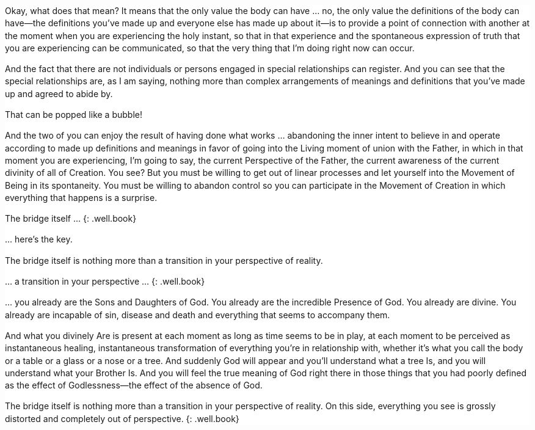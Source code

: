 Okay, what does that mean? It means that the only value the body can
have &hellip; no, the only value the definitions of the body can
have&mdash;the definitions you&rsquo;ve made up and everyone else has
made up about it&mdash;is to provide a point of connection with another
at the moment when you are experiencing the holy instant, so that in
that experience and the spontaneous expression of truth that you are
experiencing can be communicated, so that the very thing that I&rsquo;m
doing right now can occur.

And the fact that there are not individuals or persons engaged in
special relationships can register. And you can see that the special
relationships are, as I am saying, nothing more than complex
arrangements of meanings and definitions that you&rsquo;ve made up and
agreed to abide by.

That can be popped like a bubble!

And the two of you can enjoy the result of having done what works
&hellip; abandoning the inner intent to believe in and operate according
to made up definitions and meanings in favor of going into the Living
moment of union with the Father, in which in that moment you are
experiencing, I&rsquo;m going to say, the current Perspective of the
Father, the current awareness of the current divinity of all of
Creation. You see? But you must be willing to get out of linear
processes and let yourself into the Movement of Being in its
spontaneity. You must be willing to abandon control so you can
participate in the Movement of Creation in which everything that happens
is a surprise.

The bridge itself &hellip;
{: .well.book}

&hellip; here&rsquo;s the key.

The bridge itself is nothing more than a transition in your perspective
of reality.

&hellip; a transition in your perspective &hellip;
{: .well.book}

&hellip; you already are the Sons and Daughters of God. You already are
the incredible Presence of God. You already are divine. You already are
incapable of sin, disease and death and everything that seems to
accompany them.

And what you divinely Are is present at each moment as long as time
seems to be in play, at each moment to be perceived as instantaneous
healing, instantaneous transformation of everything you&rsquo;re in
relationship with, whether it&rsquo;s what you call the body or a table
or a glass or a nose or a tree. And suddenly God will appear and
you&rsquo;ll understand what a tree Is, and you will understand what
your Brother Is. And you will feel the true meaning of God right there
in those things that you had poorly defined as the effect of
Godlessness&mdash;the effect of the absence of God.

The bridge itself is nothing more than a transition in your perspective
of reality. On this side, everything you see is grossly distorted and
completely out of perspective.
{: .well.book}
